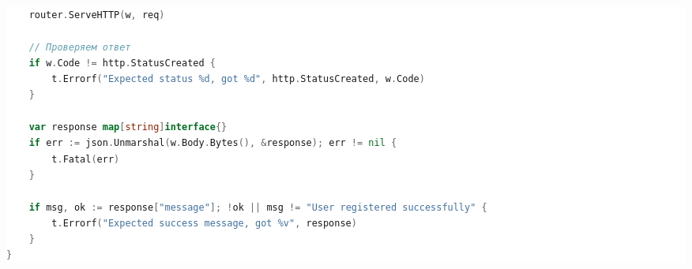 ```go
    router.ServeHTTP(w, req)
    
    // Проверяем ответ
    if w.Code != http.StatusCreated {
        t.Errorf("Expected status %d, got %d", http.StatusCreated, w.Code)
    }
    
    var response map[string]interface{}
    if err := json.Unmarshal(w.Body.Bytes(), &response); err != nil {
        t.Fatal(err)
    }
    
    if msg, ok := response["message"]; !ok || msg != "User registered successfully" {
        t.Errorf("Expected success message, got %v", response)
    }
}
```